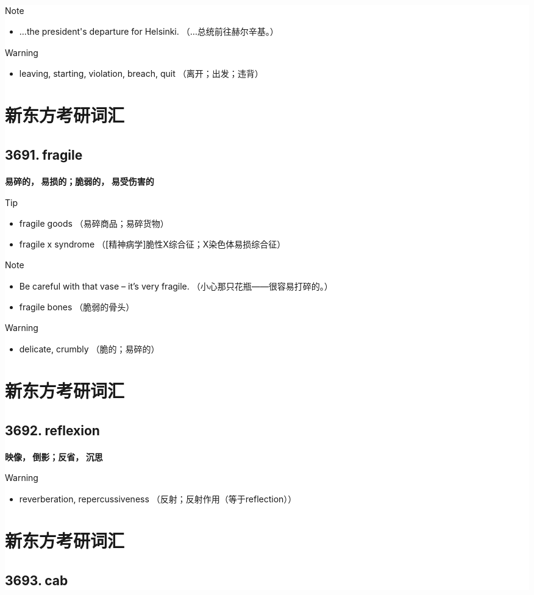 > [!NOTE]
>
> - ...the president's departure for Helsinki. （…总统前往赫尔辛基。）
>

> [!WARNING]
>
> - leaving, starting, violation, breach, quit （离开；出发；违背）
>

# 新东方考研词汇

## 3691. fragile

**易碎的， 易损的；脆弱的， 易受伤害的**

> [!TIP]
>
> - fragile goods （易碎商品；易碎货物）
>
> - fragile x syndrome （[精神病学]脆性X综合征；X染色体易损综合征）
>

> [!NOTE]
>
> - Be careful with that vase – it’s very fragile. （小心那只花瓶——很容易打碎的。）
>
> - fragile bones （脆弱的骨头）
>

> [!WARNING]
>
> - delicate, crumbly （脆的；易碎的）
>

# 新东方考研词汇

## 3692. reflexion

**映像， 倒影；反省， 沉思**

> [!WARNING]
>
> - reverberation, repercussiveness （反射；反射作用（等于reflection））
>

# 新东方考研词汇

## 3693. cab
